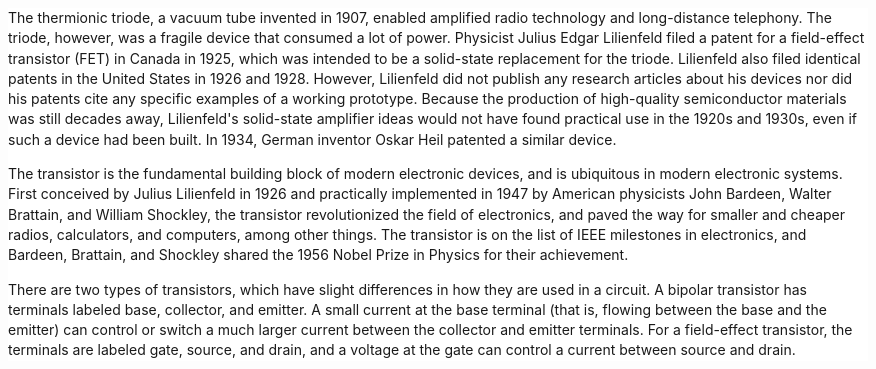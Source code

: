 The thermionic triode, a vacuum tube invented in 1907, enabled amplified radio technology and long-distance telephony. The triode, however, was a fragile device that consumed a lot of power. Physicist Julius Edgar Lilienfeld filed a patent for a field-effect transistor (FET) in Canada in 1925, which was intended to be a solid-state replacement for the triode. Lilienfeld also filed identical patents in the United States in 1926 and 1928. However, Lilienfeld did not publish any research articles about his devices nor did his patents cite any specific examples of a working prototype. Because the production of high-quality semiconductor materials was still decades away, Lilienfeld's solid-state amplifier ideas would not have found practical use in the 1920s and 1930s, even if such a device had been built. In 1934, German inventor Oskar Heil patented a similar device.

The transistor is the fundamental building block of modern electronic devices, and is ubiquitous in modern electronic systems. First conceived by Julius Lilienfeld in 1926 and practically implemented in 1947 by American physicists John Bardeen, Walter Brattain, and William Shockley, the transistor revolutionized the field of electronics, and paved the way for smaller and cheaper radios, calculators, and computers, among other things. The transistor is on the list of IEEE milestones in electronics, and Bardeen, Brattain, and Shockley shared the 1956 Nobel Prize in Physics for their achievement.

There are two types of transistors, which have slight differences in how they are used in a circuit. A bipolar transistor has terminals labeled base, collector, and emitter. A small current at the base terminal (that is, flowing between the base and the emitter) can control or switch a much larger current between the collector and emitter terminals. For a field-effect transistor, the terminals are labeled gate, source, and drain, and a voltage at the gate can control a current between source and drain.
